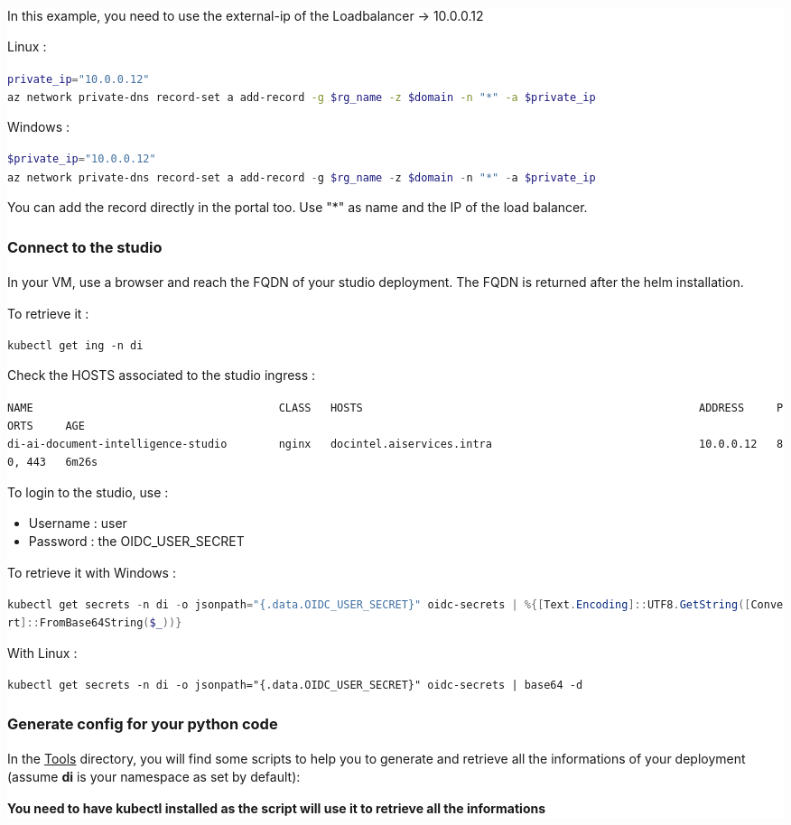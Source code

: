 In this example, you need to use the external-ip of the Loadbalancer -> 10.0.0.12

Linux :

```bash
private_ip="10.0.0.12"
az network private-dns record-set a add-record -g $rg_name -z $domain -n "*" -a $private_ip
```

Windows :

```powershell
$private_ip="10.0.0.12"
az network private-dns record-set a add-record -g $rg_name -z $domain -n "*" -a $private_ip
```

You can add the record directly in the portal too. Use "*" as name and the IP of the load balancer.  

### Connect to the studio

In your VM, use a browser and reach the FQDN of your studio deployment.
The FQDN is returned after the helm installation.  

To retrieve it : 

```console
kubectl get ing -n di
```

Check the HOSTS associated to the studio ingress :  

```console
NAME                                      CLASS   HOSTS                                                    ADDRESS     PORTS     AGE
di-ai-document-intelligence-studio        nginx   docintel.aiservices.intra                                10.0.0.12   80, 443   6m26s
```

To login to the studio, use :
  - Username : user
  - Password : the OIDC_USER_SECRET

To retrieve it with Windows :

```powershell
kubectl get secrets -n di -o jsonpath="{.data.OIDC_USER_SECRET}" oidc-secrets | %{[Text.Encoding]::UTF8.GetString([Convert]::FromBase64String($_))}
```

With Linux : 

```console
kubectl get secrets -n di -o jsonpath="{.data.OIDC_USER_SECRET}" oidc-secrets | base64 -d
```

### Generate config for your python code

In the [Tools](../tools) directory, you will find some scripts to help you to generate and retrieve all the informations of your deployment (assume **di** is your namespace as set by default): 

**You need to have kubectl installed as the script will use it to retrieve all the informations**  
